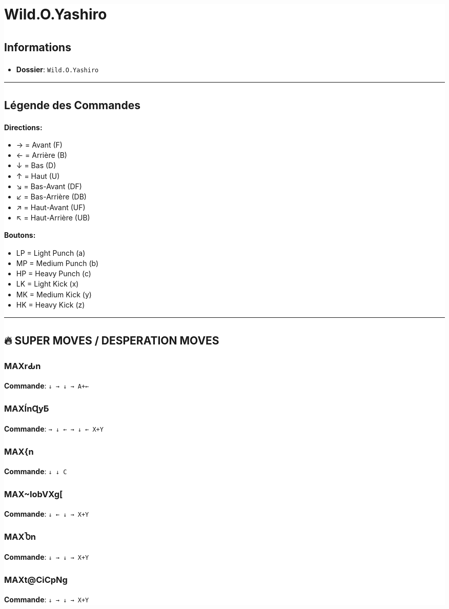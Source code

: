 # Wild.O.Yashiro

## Informations
- **Dossier**: `Wild.O.Yashiro`

---

## Légende des Commandes

**Directions:**
- → = Avant (F)
- ← = Arrière (B)
- ↓ = Bas (D)
- ↑ = Haut (U)
- ↘ = Bas-Avant (DF)
- ↙ = Bas-Arrière (DB)
- ↗ = Haut-Avant (UF)
- ↖ = Haut-Arrière (UB)

**Boutons:**
- LP = Light Punch (a)
- MP = Medium Punch (b)
- HP = Heavy Punch (c)
- LK = Light Kick (x)
- MK = Medium Kick (y)
- HK = Heavy Kick (z)

---

## 🔥 SUPER MOVES / DESPERATION MOVES

### MAXrԂn
**Commande**: `↓ → ↓ → A+←`

### MAXÍnɊyƂ
**Commande**: `→ ↓ ← → ↓ ← X+Y`

### MAX{n
**Commande**: `↓ ↓ C`

### MAX~IobVXg[
**Commande**: `↓ ← ↓ → X+Y`

### MAXႦn
**Commande**: `↓ → ↓ → X+Y`

### MAXt@CiCpNg
**Commande**: `↓ → ↓ → X+Y`
